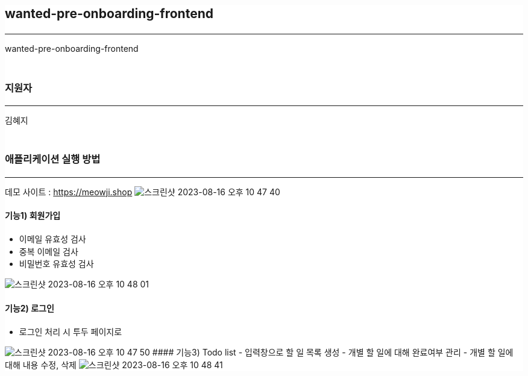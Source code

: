 ## wanted-pre-onboarding-frontend
---
wanted-pre-onboarding-frontend
<br>
<br>
### 지원자
---
김혜지
<br>
<br>
### 애플리케이션 실행 방법
---
데모 사이트 : https://meowji.shop
<img width="971" alt="스크린샷 2023-08-16 오후 10 47 40" src="https://github.com/acrnm148/wanted-pre-onboarding-backend/assets/87971876/4341c339-b139-42db-b502-789ad8aaffb1">
#### 기능1) 회원가입
- 이메일 유효성 검사
- 중복 이메일 검사
- 비밀번호 유효성 검사
<img width="975" alt="스크린샷 2023-08-16 오후 10 48 01" src="https://github.com/acrnm148/wanted-pre-onboarding-backend/assets/87971876/089fe798-443e-472a-9d9d-cdbacb552c5c">

#### 기능2) 로그인
- 로그인 처리 시 투두 페이지로
<img width="978" alt="스크린샷 2023-08-16 오후 10 47 50" src="https://github.com/acrnm148/wanted-pre-onboarding-backend/assets/87971876/09df0399-fee4-4057-9c9b-4596844957c5">
#### 기능3) Todo list 
- 입력창으로 할 일 목록 생성
- 개별 할 일에 대해 완료여부 관리
- 개별 할 일에 대해 내용 수정, 삭제
<img width="976" alt="스크린샷 2023-08-16 오후 10 48 41" src="https://github.com/acrnm148/wanted-pre-onboarding-backend/assets/87971876/39a3c7a0-6cbc-4f90-9da9-1f4acdd578ee">